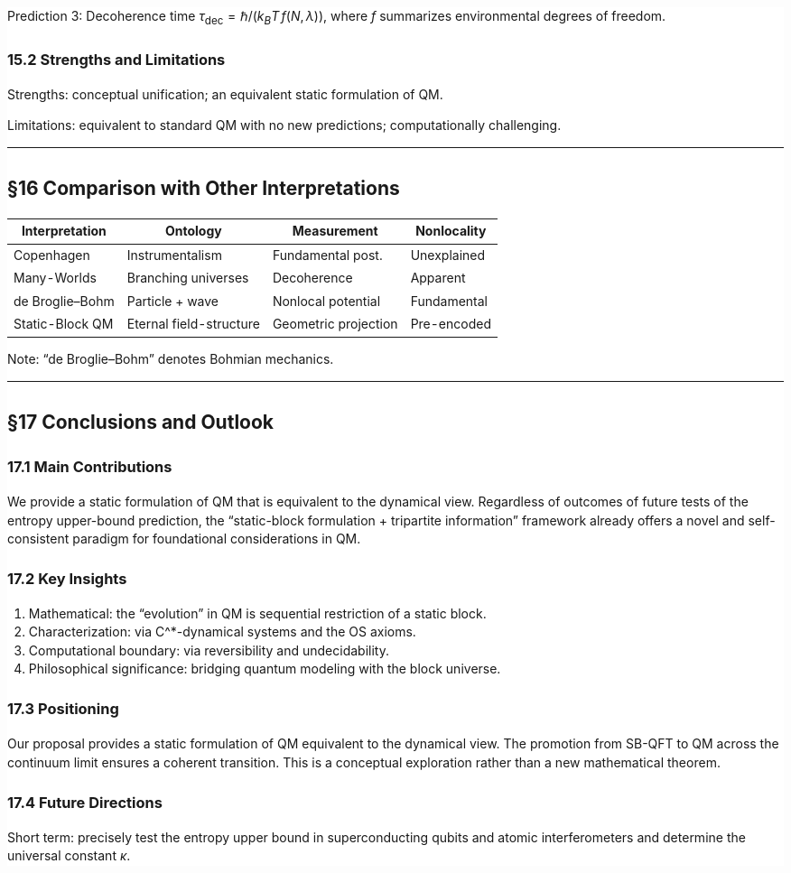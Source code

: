 Prediction 3: Decoherence time $\tau_{\text{dec}} = \hbar/(k_B T\, f(N,\lambda))$, where $f$ summarizes environmental degrees of freedom.

### 15.2 Strengths and Limitations

Strengths: conceptual unification; an equivalent static formulation of QM.

Limitations: equivalent to standard QM with no new predictions; computationally challenging.

---

## §16 Comparison with Other Interpretations

| Interpretation | Ontology            | Measurement      | Nonlocality   |
|----------------|---------------------|------------------|---------------|
| Copenhagen     | Instrumentalism     | Fundamental post.| Unexplained   |
| Many-Worlds    | Branching universes | Decoherence      | Apparent      |
| de Broglie–Bohm| Particle + wave     | Nonlocal potential| Fundamental  |
| Static-Block QM| Eternal field-structure | Geometric projection | Pre-encoded |

Note: “de Broglie–Bohm” denotes Bohmian mechanics.

---

## §17 Conclusions and Outlook

### 17.1 Main Contributions

We provide a static formulation of QM that is equivalent to the dynamical view. Regardless of outcomes of future tests of the entropy upper-bound prediction, the “static-block formulation + tripartite information” framework already offers a novel and self-consistent paradigm for foundational considerations in QM.

### 17.2 Key Insights

1. Mathematical: the “evolution” in QM is sequential restriction of a static block.
2. Characterization: via C^*-dynamical systems and the OS axioms.
3. Computational boundary: via reversibility and undecidability.
4. Philosophical significance: bridging quantum modeling with the block universe.

### 17.3 Positioning

Our proposal provides a static formulation of QM equivalent to the dynamical view. The promotion from SB-QFT to QM across the continuum limit ensures a coherent transition. This is a conceptual exploration rather than a new mathematical theorem.

### 17.4 Future Directions

Short term: precisely test the entropy upper bound in superconducting qubits and atomic interferometers and determine the universal constant $\kappa$.
